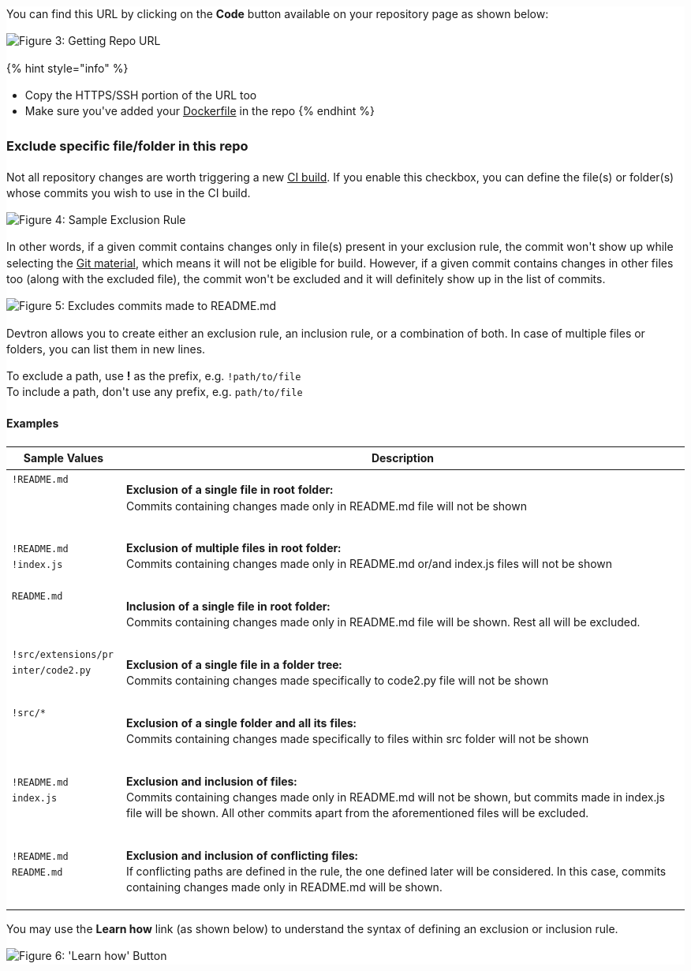 You can find this URL by clicking on the **Code** button available on your repository page as shown below:

![Figure 3: Getting Repo URL](https://devtron-public-asset.s3.us-east-2.amazonaws.com/images/creating-application/git-material/repo-url.jpg)

{% hint style="info" %}
* Copy the HTTPS/SSH portion of the URL too
* Make sure you've added your [Dockerfile](https://docs.docker.com/engine/reference/builder/) in the repo
{% endhint %}

### Exclude specific file/folder in this repo

Not all repository changes are worth triggering a new [CI build](../deploying-application/triggering-ci.md). If you enable this checkbox, you can define the file(s) or folder(s) whose commits you wish to use in the CI build.

![Figure 4: Sample Exclusion Rule](https://devtron-public-asset.s3.us-east-2.amazonaws.com/images/creating-application/git-material/sample1.jpg)

In other words, if a given commit contains changes only in file(s) present in your exclusion rule, the commit won't show up while selecting the [Git material](../../../resources/glossary.md#material), which means it will not be eligible for build. However, if a given commit contains changes in other files too (along with the excluded file), the commit won't be excluded and it will definitely show up in the list of commits.

![Figure 5: Excludes commits made to README.md](https://devtron-public-asset.s3.us-east-2.amazonaws.com/images/creating-application/git-material/excluded-commit.jpg)

Devtron allows you to create either an exclusion rule, an inclusion rule, or a combination of both. In case of multiple files or folders, you can list them in new lines.

To exclude a path, use **!** as the prefix, e.g. `!path/to/file`\
To include a path, don't use any prefix, e.g. `path/to/file`

#### Examples

| Sample Values                                            | Description                                                                                                                                                                                                                                                |
| -------------------------------------------------------- | ---------------------------------------------------------------------------------------------------------------------------------------------------------------------------------------------------------------------------------------------------------- |
| `!README.md`                                             | <p><strong>Exclusion of a single file in root folder:</strong><br>Commits containing changes made only in README.md file will not be shown</p>                                                                                                             |
| <p><code>!README.md</code><br><code>!index.js</code></p> | <p><strong>Exclusion of multiple files in root folder:</strong><br>Commits containing changes made only in README.md or/and index.js files will not be shown</p>                                                                                           |
| `README.md`                                              | <p><strong>Inclusion of a single file in root folder:</strong><br>Commits containing changes made only in README.md file will be shown. Rest all will be excluded.</p>                                                                                     |
| `!src/extensions/printer/code2.py`                       | <p><strong>Exclusion of a single file in a folder tree:</strong><br>Commits containing changes made specifically to code2.py file will not be shown</p>                                                                                                    |
| `!src/*`                                                 | <p><strong>Exclusion of a single folder and all its files:</strong><br>Commits containing changes made specifically to files within src folder will not be shown</p>                                                                                       |
| <p><code>!README.md</code><br><code>index.js</code></p>  | <p><strong>Exclusion and inclusion of files:</strong><br>Commits containing changes made only in README.md will not be shown, but commits made in index.js file will be shown. All other commits apart from the aforementioned files will be excluded.</p> |
| <p><code>!README.md</code><br><code>README.md</code></p> | <p><strong>Exclusion and inclusion of conflicting files:</strong><br>If conflicting paths are defined in the rule, the one defined later will be considered. In this case, commits containing changes made only in README.md will be shown.</p>            |

You may use the **Learn how** link (as shown below) to understand the syntax of defining an exclusion or inclusion rule.

![Figure 6: 'Learn how' Button](https://devtron-public-asset.s3.us-east-2.amazonaws.com/images/creating-application/git-material/rules.jpg)
